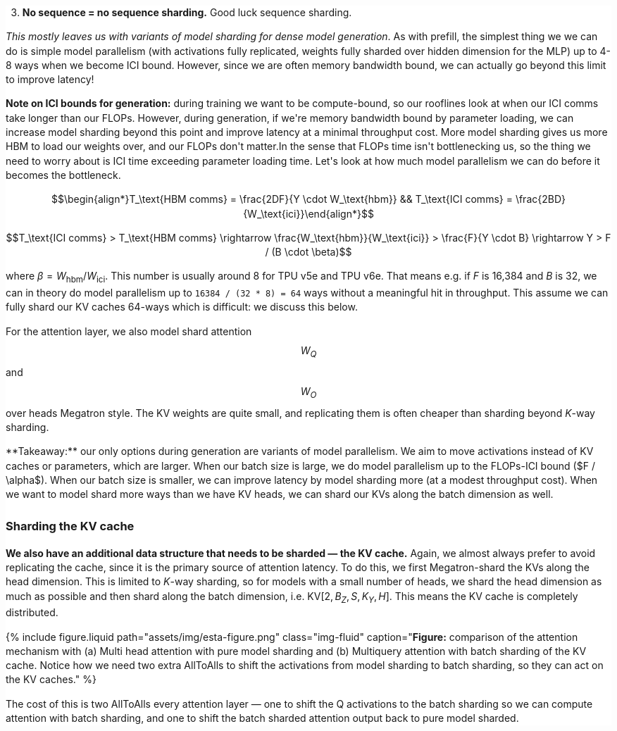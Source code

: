 3. **No sequence = no sequence sharding.** Good luck sequence sharding.

_This mostly leaves us with variants of model sharding for dense model generation_. As with prefill, the simplest thing we we can do is simple model parallelism (with activations fully replicated, weights fully sharded over hidden dimension for the MLP) up to 4-8 ways when we become ICI bound. However, since we are often memory bandwidth bound, we can actually go beyond this limit to improve latency!

**Note on ICI bounds for generation:** during training we want to be compute-bound, so our rooflines look at when our ICI comms take longer than our FLOPs. However, during generation, if we're memory bandwidth bound by parameter loading, we can increase model sharding beyond this point and improve latency at a minimal throughput cost. More model sharding gives us more HBM to load our weights over, and our FLOPs don't matter.<d-footnote>In the sense that FLOPs time isn't bottlenecking us, so the thing we need to worry about is ICI time exceeding parameter loading time.</d-footnote> Let's look at how much model parallelism we can do before it becomes the bottleneck.

$$\begin{align*}T_\text{HBM comms} = \frac{2DF}{Y \cdot W_\text{hbm}} && T_\text{ICI comms} = \frac{2BD}{W_\text{ici}}\end{align*}$$

$$T_\text{ICI comms} > T_\text{HBM comms} \rightarrow \frac{W_\text{hbm}}{W_\text{ici}} > \frac{F}{Y \cdot B} \rightarrow Y > F / (B \cdot \beta)$$

where $\beta = W_\text{hbm} / W_\text{ici}$. This number is usually around 8 for TPU v5e and TPU v6e. That means e.g. if $F$ is 16,384 and $B$ is 32, we can in theory do model parallelism up to `16384 / (32 * 8) = 64` ways without a meaningful hit in throughput. This assume we can fully shard our KV caches 64-ways which is difficult: we discuss this below.

For the attention layer, we also model shard attention $$W_Q$$ and $$W_O$$ over heads Megatron style. The KV weights are quite small, and replicating them is often cheaper than sharding beyond $K$-way sharding.

<p markdown=1 class="takeaway">**Takeaway:** our only options during generation are variants of model parallelism. We aim to move activations instead of KV caches or parameters, which are larger. When our batch size is large, we do model parallelism up to the FLOPs-ICI bound ($F / \alpha$). When our batch size is smaller, we can improve latency by model sharding more (at a modest throughput cost). When we want to model shard more ways than we have KV heads, we can shard our KVs along the batch dimension as well.</p>

### Sharding the KV cache

**We also have an additional data structure that needs to be sharded — the KV cache.** Again, we almost always prefer to avoid replicating the cache, since it is the primary source of attention latency. To do this, we first Megatron-shard the KVs along the head dimension. This is limited to $K$-way sharding, so for models with a small number of heads, we shard the head dimension as much as possible and then shard along the batch dimension, i.e. $\text{KV}[2, B_Z, S, K_Y, H]$. This means the KV cache is completely distributed.

{% include figure.liquid path="assets/img/esta-figure.png" class="img-fluid" caption="<b>Figure:</b> comparison of the attention mechanism with (a) Multi head attention with pure model sharding and (b) Multiquery attention with batch sharding of the KV cache. Notice how we need two extra AllToAlls to shift the activations from model sharding to batch sharding, so they can act on the KV caches." %}

The cost of this is two AllToAlls every attention layer — one to shift the Q activations to the batch sharding so we can compute attention with batch sharding, and one to shift the batch sharded attention output back to pure model sharded.
